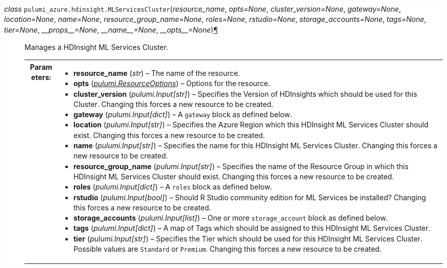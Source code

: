</tr>
</tbody>
</table>
</dd></dl>

</dd></dl>

<dl class="class">
<dt id="pulumi_azure.hdinsight.MLServicesCluster">
<em class="property">class </em><code class="descclassname">pulumi_azure.hdinsight.</code><code class="descname">MLServicesCluster</code><span class="sig-paren">(</span><em>resource_name</em>, <em>opts=None</em>, <em>cluster_version=None</em>, <em>gateway=None</em>, <em>location=None</em>, <em>name=None</em>, <em>resource_group_name=None</em>, <em>roles=None</em>, <em>rstudio=None</em>, <em>storage_accounts=None</em>, <em>tags=None</em>, <em>tier=None</em>, <em>__props__=None</em>, <em>__name__=None</em>, <em>__opts__=None</em><span class="sig-paren">)</span><a class="headerlink" href="#pulumi_azure.hdinsight.MLServicesCluster" title="Permalink to this definition">¶</a></dt>
<dd><p>Manages a HDInsight ML Services Cluster.</p>
<table class="docutils field-list" frame="void" rules="none">
<col class="field-name" />
<col class="field-body" />
<tbody valign="top">
<tr class="field-odd field"><th class="field-name">Parameters:</th><td class="field-body"><ul class="first last simple">
<li><strong>resource_name</strong> (<em>str</em>) – The name of the resource.</li>
<li><strong>opts</strong> (<a class="reference internal" href="../../pulumi/#pulumi.ResourceOptions" title="pulumi.ResourceOptions"><em>pulumi.ResourceOptions</em></a>) – Options for the resource.</li>
<li><strong>cluster_version</strong> (<em>pulumi.Input</em><em>[</em><em>str</em><em>]</em>) – Specifies the Version of HDInsights which should be used for this Cluster. Changing this forces a new resource to be created.</li>
<li><strong>gateway</strong> (<em>pulumi.Input</em><em>[</em><em>dict</em><em>]</em>) – A <code class="docutils literal notranslate"><span class="pre">gateway</span></code> block as defined below.</li>
<li><strong>location</strong> (<em>pulumi.Input</em><em>[</em><em>str</em><em>]</em>) – Specifies the Azure Region which this HDInsight ML Services Cluster should exist. Changing this forces a new resource to be created.</li>
<li><strong>name</strong> (<em>pulumi.Input</em><em>[</em><em>str</em><em>]</em>) – Specifies the name for this HDInsight ML Services Cluster. Changing this forces a new resource to be created.</li>
<li><strong>resource_group_name</strong> (<em>pulumi.Input</em><em>[</em><em>str</em><em>]</em>) – Specifies the name of the Resource Group in which this HDInsight ML Services Cluster should exist. Changing this forces a new resource to be created.</li>
<li><strong>roles</strong> (<em>pulumi.Input</em><em>[</em><em>dict</em><em>]</em>) – A <code class="docutils literal notranslate"><span class="pre">roles</span></code> block as defined below.</li>
<li><strong>rstudio</strong> (<em>pulumi.Input</em><em>[</em><em>bool</em><em>]</em>) – Should R Studio community edition for ML Services be installed? Changing this forces a new resource to be created.</li>
<li><strong>storage_accounts</strong> (<em>pulumi.Input</em><em>[</em><em>list</em><em>]</em>) – One or more <code class="docutils literal notranslate"><span class="pre">storage_account</span></code> block as defined below.</li>
<li><strong>tags</strong> (<em>pulumi.Input</em><em>[</em><em>dict</em><em>]</em>) – A map of Tags which should be assigned to this HDInsight ML Services Cluster.</li>
<li><strong>tier</strong> (<em>pulumi.Input</em><em>[</em><em>str</em><em>]</em>) – Specifies the Tier which should be used for this HDInsight ML Services Cluster. Possible values are <code class="docutils literal notranslate"><span class="pre">Standard</span></code> or <code class="docutils literal notranslate"><span class="pre">Premium</span></code>. Changing this forces a new resource to be created.</li>
</ul>
</td>
</tr>
</tbody>
</table>
<blockquote>